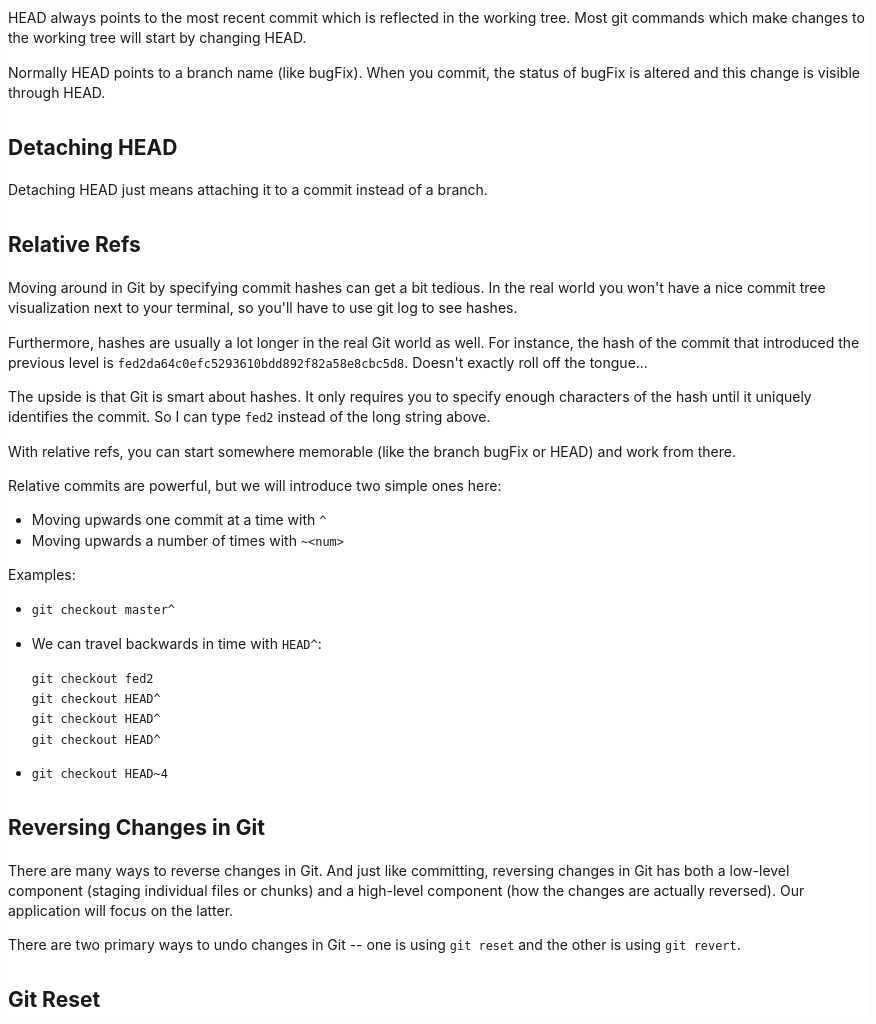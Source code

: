 HEAD always points to the most recent commit which is reflected in the working tree. Most git commands which make changes to the working tree will start by changing HEAD.

Normally HEAD points to a branch name (like bugFix). When you commit, the status of bugFix is altered and this change is visible through HEAD.

## Detaching HEAD
Detaching HEAD just means attaching it to a commit instead of a branch.


## Relative Refs
Moving around in Git by specifying commit hashes can get a bit tedious. In the real world you won't have a nice commit tree visualization next to your terminal, so you'll have to use git log to see hashes.

Furthermore, hashes are usually a lot longer in the real Git world as well. For instance, the hash of the commit that introduced the previous level is `fed2da64c0efc5293610bdd892f82a58e8cbc5d8`. Doesn't exactly roll off the tongue...

The upside is that Git is smart about hashes. It only requires you to specify enough characters of the hash until it uniquely identifies the commit. So I can type `fed2` instead of the long string above.

With relative refs, you can start somewhere memorable (like the branch bugFix or HEAD) and work from there.

Relative commits are powerful, but we will introduce two simple ones here:

 - Moving upwards one commit at a time with `^`
 - Moving upwards a number of times with `~<num>`

Examples:

 - `git checkout master^`
 - We can travel backwards in time with `HEAD^`:
 
    ```
    git checkout fed2
    git checkout HEAD^
    git checkout HEAD^
    git checkout HEAD^
    ```
 - `git checkout HEAD~4`


## Reversing Changes in Git
There are many ways to reverse changes in Git. And just like committing, reversing changes in Git has both a low-level component (staging individual files or chunks) and a high-level component (how the changes are actually reversed). Our application will focus on the latter.

There are two primary ways to undo changes in Git -- one is using `git reset` and the other is using `git revert`.

## Git Reset
